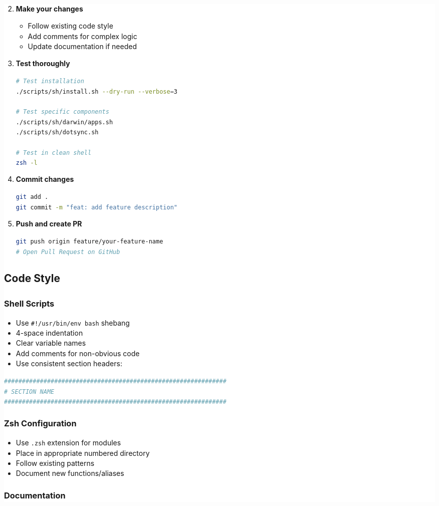 2. **Make your changes**
   - Follow existing code style
   - Add comments for complex logic
   - Update documentation if needed

3. **Test thoroughly**
   ```bash
   # Test installation
   ./scripts/sh/install.sh --dry-run --verbose=3

   # Test specific components
   ./scripts/sh/darwin/apps.sh
   ./scripts/sh/dotsync.sh

   # Test in clean shell
   zsh -l
   ```

4. **Commit changes**
   ```bash
   git add .
   git commit -m "feat: add feature description"
   ```

5. **Push and create PR**
   ```bash
   git push origin feature/your-feature-name
   # Open Pull Request on GitHub
   ```

## Code Style

### Shell Scripts

- Use `#!/usr/bin/env bash` shebang
- 4-space indentation
- Clear variable names
- Add comments for non-obvious code
- Use consistent section headers:

```bash
##############################################################
# SECTION NAME
##############################################################
```

### Zsh Configuration

- Use `.zsh` extension for modules
- Place in appropriate numbered directory
- Follow existing patterns
- Document new functions/aliases

### Documentation

